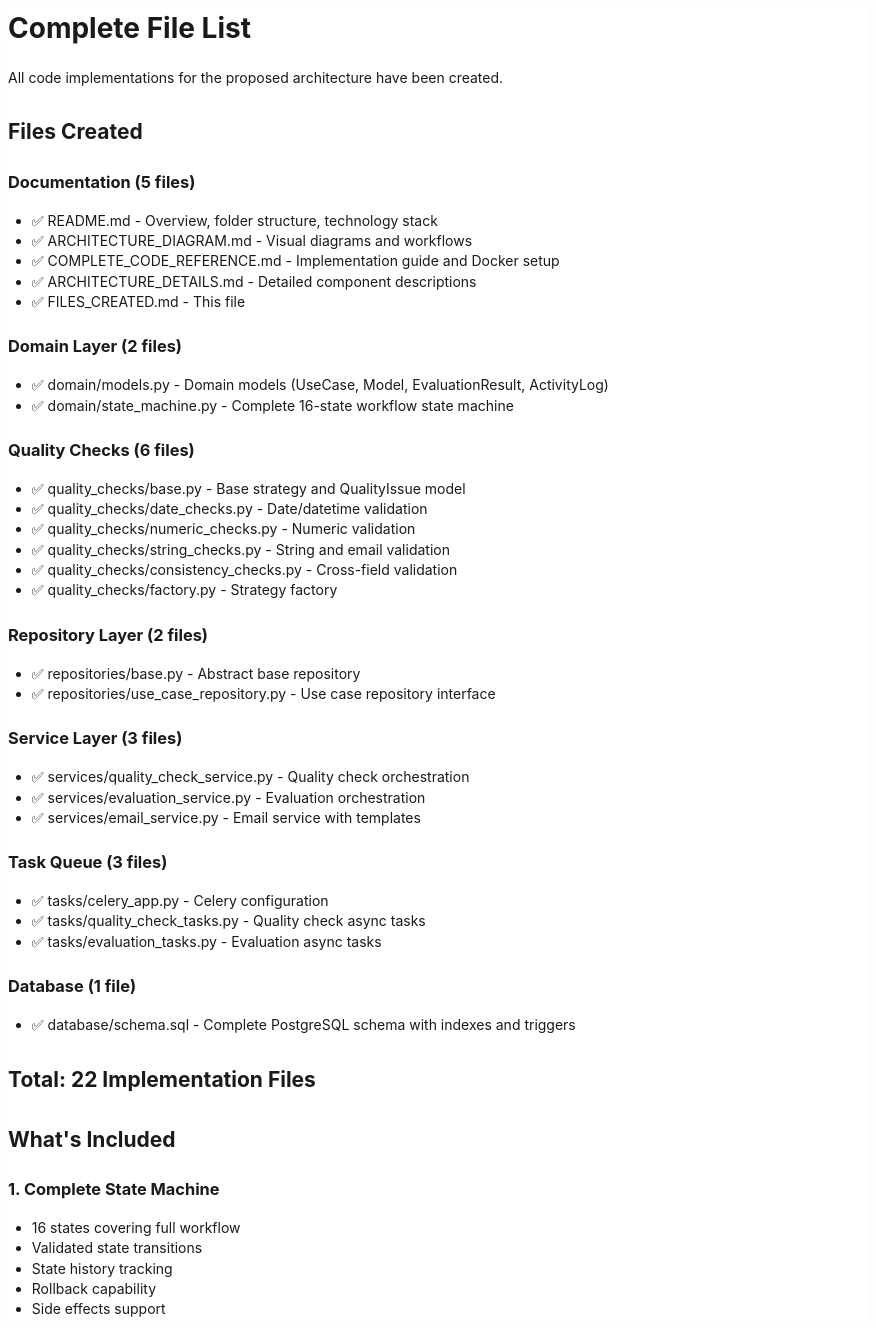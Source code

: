 # Complete File List

All code implementations for the proposed architecture have been created.

## Files Created

### Documentation (5 files)
- ✅ README.md - Overview, folder structure, technology stack
- ✅ ARCHITECTURE_DIAGRAM.md - Visual diagrams and workflows
- ✅ COMPLETE_CODE_REFERENCE.md - Implementation guide and Docker setup
- ✅ ARCHITECTURE_DETAILS.md - Detailed component descriptions
- ✅ FILES_CREATED.md - This file

### Domain Layer (2 files)
- ✅ domain/models.py - Domain models (UseCase, Model, EvaluationResult, ActivityLog)
- ✅ domain/state_machine.py - Complete 16-state workflow state machine

### Quality Checks (6 files)
- ✅ quality_checks/base.py - Base strategy and QualityIssue model
- ✅ quality_checks/date_checks.py - Date/datetime validation
- ✅ quality_checks/numeric_checks.py - Numeric validation
- ✅ quality_checks/string_checks.py - String and email validation
- ✅ quality_checks/consistency_checks.py - Cross-field validation
- ✅ quality_checks/factory.py - Strategy factory

### Repository Layer (2 files)
- ✅ repositories/base.py - Abstract base repository
- ✅ repositories/use_case_repository.py - Use case repository interface

### Service Layer (3 files)
- ✅ services/quality_check_service.py - Quality check orchestration
- ✅ services/evaluation_service.py - Evaluation orchestration
- ✅ services/email_service.py - Email service with templates

### Task Queue (3 files)
- ✅ tasks/celery_app.py - Celery configuration
- ✅ tasks/quality_check_tasks.py - Quality check async tasks
- ✅ tasks/evaluation_tasks.py - Evaluation async tasks

### Database (1 file)
- ✅ database/schema.sql - Complete PostgreSQL schema with indexes and triggers

## Total: 22 Implementation Files

## What's Included

### 1. Complete State Machine
- 16 states covering full workflow
- Validated state transitions
- State history tracking
- Rollback capability
- Side effects support
